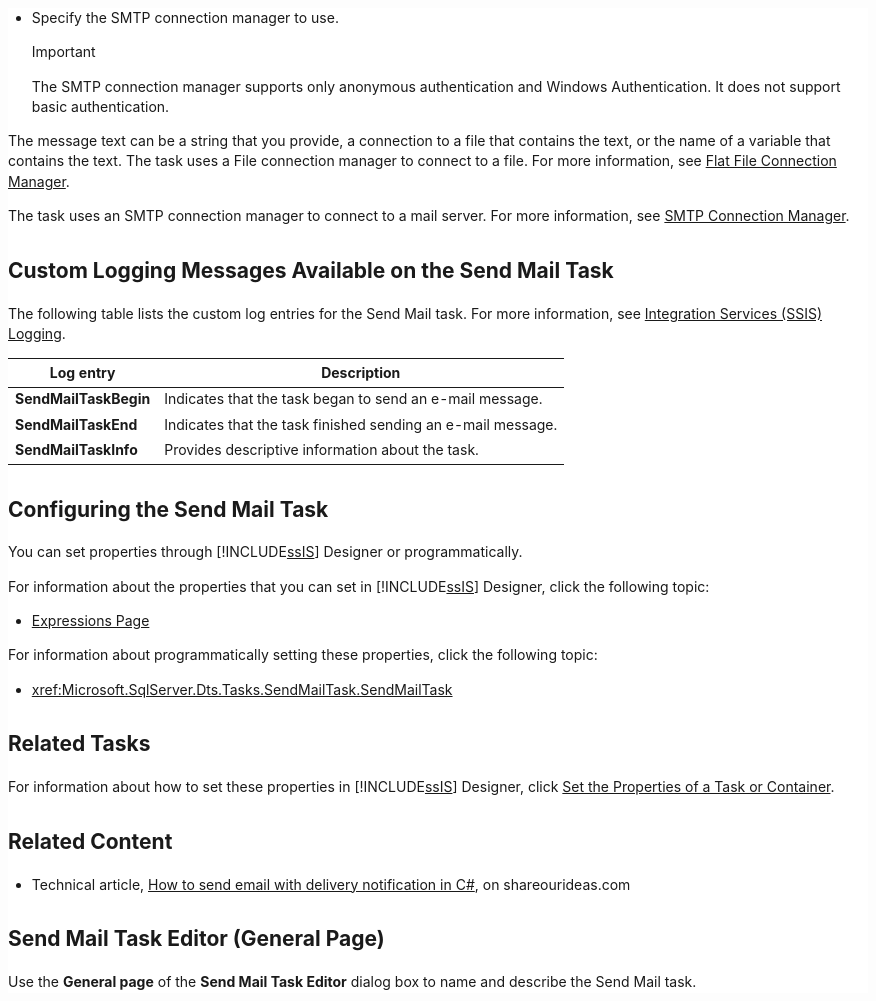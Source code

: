 -   Specify the SMTP connection manager to use.  
  
    > [!IMPORTANT]  
    >  The SMTP connection manager supports only anonymous authentication and Windows Authentication. It does not support basic authentication.  
  
 The message text can be a string that you provide, a connection to a file that contains the text, or the name of a variable that contains the text. The task uses a File connection manager to connect to a file. For more information, see [Flat File Connection Manager](../../integration-services/connection-manager/flat-file-connection-manager.md).  
  
 The task uses an SMTP connection manager to connect to a mail server. For more information, see [SMTP Connection Manager](../../integration-services/connection-manager/smtp-connection-manager.md).  
  
## Custom Logging Messages Available on the Send Mail Task  
 The following table lists the custom log entries for the Send Mail task. For more information, see [Integration Services &#40;SSIS&#41; Logging](../../integration-services/performance/integration-services-ssis-logging.md).  
  
|Log entry|Description|  
|---------------|-----------------|  
|**SendMailTaskBegin**|Indicates that the task began to send an e-mail message.|  
|**SendMailTaskEnd**|Indicates that the task finished sending an e-mail message.|  
|**SendMailTaskInfo**|Provides descriptive information about the task.|  
  
## Configuring the Send Mail Task  
 You can set properties through [!INCLUDE[ssIS](../../includes/ssis-md.md)] Designer or programmatically.  
  
 For information about the properties that you can set in [!INCLUDE[ssIS](../../includes/ssis-md.md)] Designer, click the following topic:  
  
-   [Expressions Page](../../integration-services/expressions/expressions-page.md)  
  
 For information about programmatically setting these properties, click the following topic:  
  
-   <xref:Microsoft.SqlServer.Dts.Tasks.SendMailTask.SendMailTask>  
  
## Related Tasks  
 For information about how to set these properties in [!INCLUDE[ssIS](../../includes/ssis-md.md)] Designer, click [Set the Properties of a Task or Container](https://msdn.microsoft.com/library/52d47ca4-fb8c-493d-8b2b-48bb269f859b).  
  
## Related Content  
  
-   Technical article, [How to send email with delivery notification in C#](https://go.microsoft.com/fwlink/?LinkId=237625), on shareourideas.com  
  
## Send Mail Task Editor (General Page)
  Use the **General page** of the **Send Mail Task Editor** dialog box to name and describe the Send Mail task.  
  
